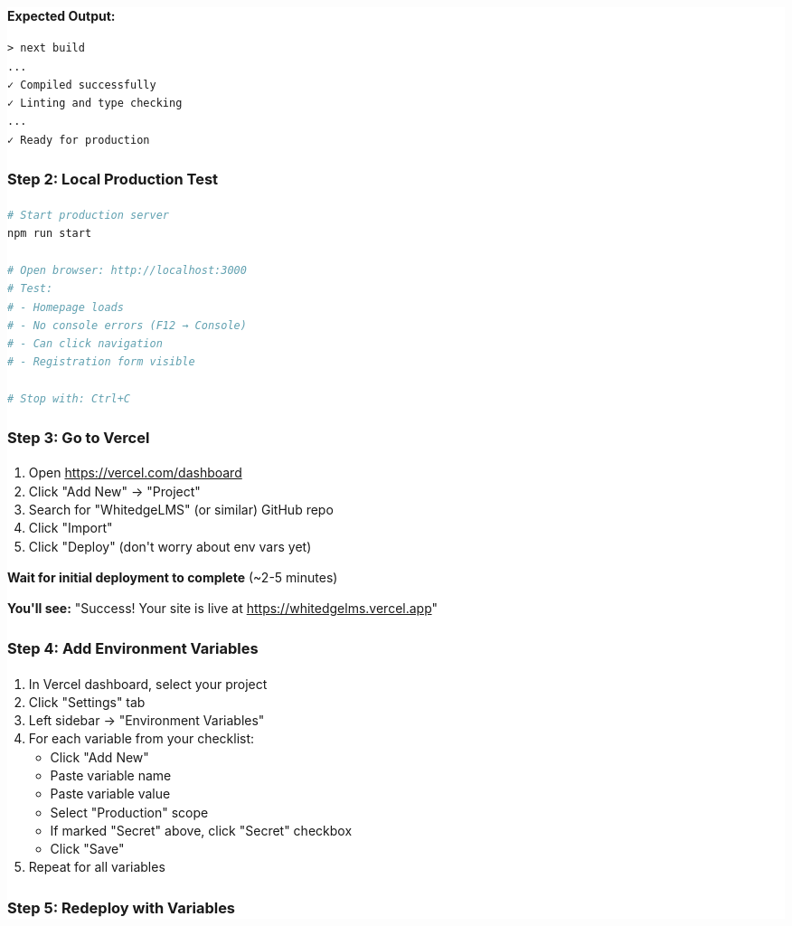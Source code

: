 **Expected Output:**
```
> next build
...
✓ Compiled successfully
✓ Linting and type checking
...
✓ Ready for production
```

### Step 2: Local Production Test

```bash
# Start production server
npm run start

# Open browser: http://localhost:3000
# Test:
# - Homepage loads
# - No console errors (F12 → Console)
# - Can click navigation
# - Registration form visible

# Stop with: Ctrl+C
```

### Step 3: Go to Vercel

1. Open https://vercel.com/dashboard
2. Click "Add New" → "Project"
3. Search for "WhitedgeLMS" (or similar) GitHub repo
4. Click "Import"
5. Click "Deploy" (don't worry about env vars yet)

**Wait for initial deployment to complete** (~2-5 minutes)

**You'll see:** "Success! Your site is live at https://whitedgelms.vercel.app"

### Step 4: Add Environment Variables

1. In Vercel dashboard, select your project
2. Click "Settings" tab
3. Left sidebar → "Environment Variables"
4. For each variable from your checklist:
   - Click "Add New"
   - Paste variable name
   - Paste variable value
   - Select "Production" scope
   - If marked "Secret" above, click "Secret" checkbox
   - Click "Save"
5. Repeat for all variables

### Step 5: Redeploy with Variables
